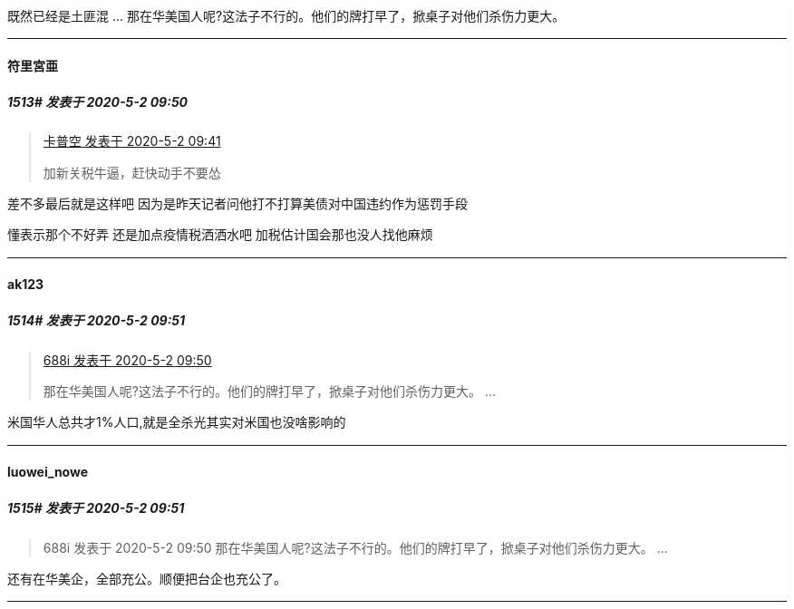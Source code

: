 
既然已经是土匪混 ...</blockquote>
那在华美国人呢?这法子不行的。他们的牌打早了，掀桌子对他们杀伤力更大。







-----

####  符里宮亜  
##### 1513#       发表于 2020-5-2 09:50



<blockquote><a href="httphttps://bbs.saraba1st.com/2b/forum.php?mod=redirect&amp;goto=findpost&amp;pid=47276525&amp;ptid=1930909" target="_blank">卡普空 发表于 2020-5-2 09:41</a>

加新关税牛逼，赶快动手不要怂</blockquote>
差不多最后就是这样吧 因为是昨天记者问他打不打算美债对中国违约作为惩罚手段 

懂表示那个不好弄 还是加点疫情税洒洒水吧 加税估计国会那也没人找他麻烦







-----

####  ak123  
##### 1514#       发表于 2020-5-2 09:51



<blockquote><a href="httphttps://bbs.saraba1st.com/2b/forum.php?mod=redirect&amp;goto=findpost&amp;pid=47276598&amp;ptid=1930909" target="_blank">688i 发表于 2020-5-2 09:50</a>

那在华美国人呢?这法子不行的。他们的牌打早了，掀桌子对他们杀伤力更大。 ...</blockquote>
米国华人总共才1%人口,就是全杀光其实对米国也没啥影响的







-----

####  luowei_nowe  
##### 1515#       发表于 2020-5-2 09:51



<blockquote>688i 发表于 2020-5-2 09:50
那在华美国人呢?这法子不行的。他们的牌打早了，掀桌子对他们杀伤力更大。 ...</blockquote>
还有在华美企，全部充公。顺便把台企也充公了。







-----
